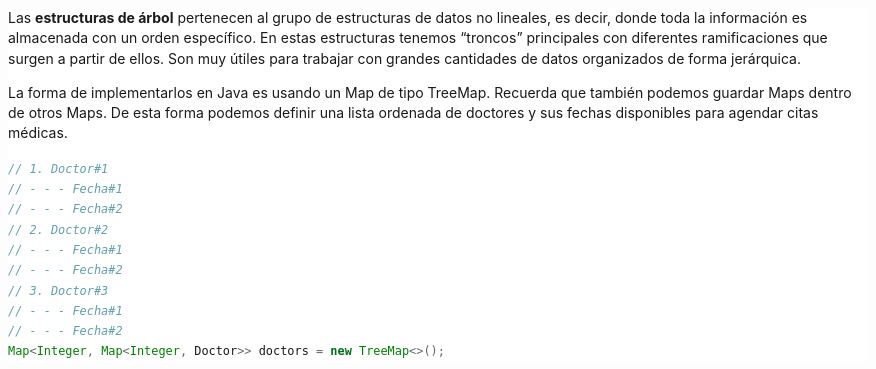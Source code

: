 Las **estructuras de árbol** pertenecen al grupo de estructuras de datos no lineales, es decir, donde toda la información es almacenada con un orden específico. En estas estructuras tenemos “troncos” principales con diferentes ramificaciones que surgen a partir de ellos. Son muy útiles para trabajar con grandes cantidades de datos organizados de forma jerárquica.

La forma de implementarlos en Java es usando un Map de tipo TreeMap. Recuerda que también podemos guardar Maps dentro de otros Maps. De esta forma podemos definir una lista ordenada de doctores y sus fechas disponibles para agendar citas médicas.

```java
// 1. Doctor#1
// - - - Fecha#1
// - - - Fecha#2
// 2. Doctor#2
// - - - Fecha#1
// - - - Fecha#2
// 3. Doctor#3
// - - - Fecha#1
// - - - Fecha#2
Map<Integer, Map<Integer, Doctor>> doctors = new TreeMap<>();
```